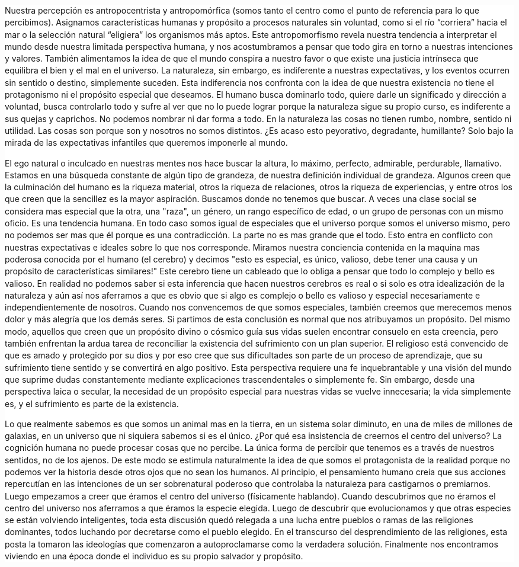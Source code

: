 Nuestra percepción es antropocentrista y antropomórfica (somos tanto el centro como el punto de referencia para lo que percibimos). Asignamos características humanas y propósito a procesos naturales sin voluntad, como si el río “corriera” hacia el mar o la selección natural “eligiera” los organismos más aptos. Este antropomorfismo revela nuestra tendencia a interpretar el mundo desde nuestra limitada perspectiva humana, y nos acostumbramos a pensar que todo gira en torno a nuestras intenciones y valores. También alimentamos la idea de que el mundo conspira a nuestro favor o que existe una justicia intrínseca que equilibra el bien y el mal en el universo. La naturaleza, sin embargo, es indiferente a nuestras expectativas, y los eventos ocurren sin sentido o destino, simplemente suceden. Esta indiferencia nos confronta con la idea de que nuestra existencia no tiene el protagonismo ni el propósito especial que deseamos. El humano busca dominarlo todo, quiere darle un significado y dirección a voluntad, busca controlarlo todo y sufre al ver que no lo puede lograr porque la naturaleza sigue su propio curso, es indiferente a sus quejas y caprichos. No podemos nombrar ni dar forma a todo. En la naturaleza las cosas no tienen rumbo, nombre, sentido ni utilidad. Las cosas son porque son y nosotros no somos distintos. ¿Es acaso esto peyorativo, degradante, humillante? Solo bajo la mirada de las expectativas infantiles que queremos imponerle al mundo.

El ego natural o inculcado en nuestras mentes nos hace buscar la altura, lo máximo, perfecto, admirable, perdurable, llamativo. Estamos en una búsqueda constante de algún tipo de grandeza, de nuestra definición individual de grandeza. Algunos creen que la culminación del humano es la riqueza material, otros la riqueza de relaciones, otros la riqueza de experiencias, y entre otros los que creen que la sencillez es la mayor aspiración. Buscamos donde no tenemos que buscar. A veces una clase social se considera mas especial que la otra, una "raza", un género, un rango específico de edad, o un grupo de personas con un mismo oficio. Es una tendencia humana. En todo caso somos igual de especiales que el universo porque somos el universo mismo, pero no podemos ser mas que él porque es una contradicción. La parte no es mas grande que el todo. Esto entra en conflicto con nuestras expectativas e ideales sobre lo que nos corresponde. Miramos nuestra conciencia contenida en la maquina mas poderosa conocida por el humano (el cerebro) y decimos "esto es especial, es único, valioso, debe tener una causa y un propósito de características similares!" Este cerebro tiene un cableado que lo obliga a pensar que todo lo complejo y bello es valioso. En realidad no podemos saber si esta inferencia que hacen nuestros cerebros es real o si solo es otra idealización de la naturaleza y aún así nos aferramos a que es obvio que si algo es complejo o bello es valioso y especial necesariamente e independientemente de nosotros. Cuando nos convencemos de que somos especiales, también creemos que merecemos menos dolor y más alegría que los demás seres. Si partimos de esta conclusión es normal que nos atribuyamos un propósito. Del mismo modo, aquellos que creen que un propósito divino o cósmico guía sus vidas suelen encontrar consuelo en esta creencia, pero también enfrentan la ardua tarea de reconciliar la existencia del  sufrimiento con un plan superior. El religioso está convencido de que es amado y protegido por su dios y por eso cree que sus dificultades son parte de un proceso de aprendizaje, que su sufrimiento tiene sentido y se convertirá en algo positivo. Esta perspectiva requiere una fe inquebrantable y una visión del mundo que suprime dudas constantemente mediante explicaciones trascendentales o simplemente fe. Sin embargo, desde una perspectiva laica o secular, la necesidad de un propósito especial para nuestras vidas se vuelve innecesaria; la vida simplemente es, y el sufrimiento es parte de la existencia.

Lo que realmente sabemos es que somos un animal mas en la tierra, en un sistema solar diminuto, en una de miles de millones de galaxias, en un universo que ni siquiera sabemos si es el único. ¿Por qué esa insistencia de creernos el centro del universo? La cognición humana no puede procesar cosas que no percibe. La única forma de percibir que tenemos es a través de nuestros sentidos, no de los ajenos. De este modo se estimula naturalmente la idea de que somos el protagonista de la realidad porque no podemos ver la historia desde otros ojos que no sean los humanos. Al principio, el pensamiento humano creía que sus acciones repercutían en las intenciones de un ser sobrenatural poderoso que controlaba la naturaleza para castigarnos o premiarnos. Luego empezamos a creer que éramos el centro del universo (físicamente hablando). Cuando descubrimos que no éramos el centro del universo nos aferramos a que éramos la especie elegida. Luego de descubrir que evolucionamos y que otras especies se están volviendo inteligentes, toda esta discusión quedó relegada a una lucha entre pueblos o ramas de las religiones dominantes, todos luchando por decretarse como el pueblo elegido. En el transcurso del desprendimiento de las religiones, esta posta la tomaron las ideologías que comenzaron a autoproclamarse como la verdadera solución. Finalmente nos encontramos viviendo en una época donde el individuo es su propio salvador y propósito. 
